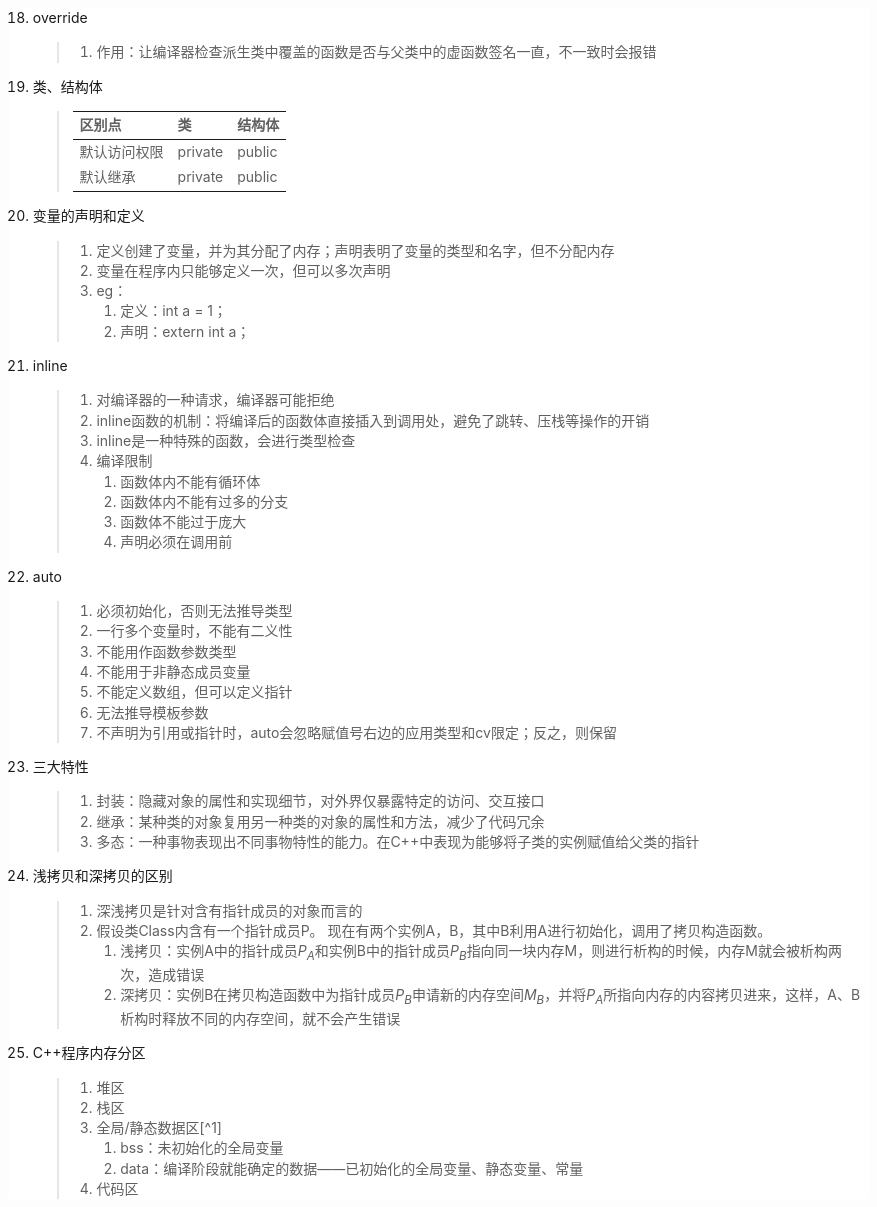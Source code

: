 18. override

    >1. 作用：让编译器检查派生类中覆盖的函数是否与父类中的虚函数签名一直，不一致时会报错

19. 类、结构体

    > | 区别点       | 类      | 结构体 |
    > | ------------ | ------- | ------ |
    > | 默认访问权限 | private | public |
    > | 默认继承     | private | public |

20. 变量的声明和定义

    > 1. 定义创建了变量，并为其分配了内存；声明表明了变量的类型和名字，但不分配内存
    > 2. 变量在程序内只能够定义一次，但可以多次声明
    > 3. eg：
    >    1. 定义：int a = 1；
    >    2. 声明：extern int a；

21. inline

    > 1. 对编译器的一种请求，编译器可能拒绝
    > 2. inline函数的机制：将编译后的函数体直接插入到调用处，避免了跳转、压栈等操作的开销
    > 3. inline是一种特殊的函数，会进行类型检查
    > 4. 编译限制
    >    1. 函数体内不能有循环体
    >    2. 函数体内不能有过多的分支
    >    3. 函数体不能过于庞大
    >    4. 声明必须在调用前

22. auto

    > 1. 必须初始化，否则无法推导类型
    > 2. 一行多个变量时，不能有二义性
    > 3. 不能用作函数参数类型
    > 4. 不能用于非静态成员变量
    > 5. 不能定义数组，但可以定义指针
    > 6. 无法推导模板参数
    > 7. 不声明为引用或指针时，auto会忽略赋值号右边的应用类型和cv限定；反之，则保留

23. 三大特性

    > 1.  封装：隐藏对象的属性和实现细节，对外界仅暴露特定的访问、交互接口
    > 2. 继承：某种类的对象复用另一种类的对象的属性和方法，减少了代码冗余
    > 3. 多态：一种事物表现出不同事物特性的能力。在C++中表现为能够将子类的实例赋值给父类的指针
    
24. 浅拷贝和深拷贝的区别

    > 1. 深浅拷贝是针对含有指针成员的对象而言的
    > 2. 假设类Class内含有一个指针成员P。
    >    现在有两个实例A，B，其中B利用A进行初始化，调用了拷贝构造函数。
    >    1. 浅拷贝：实例A中的指针成员$P_A$和实例B中的指针成员$P_B$指向同一块内存M，则进行析构的时候，内存M就会被析构两次，造成错误
    >    2. 深拷贝：实例B在拷贝构造函数中为指针成员$P_B$申请新的内存空间$M_B$，并将$P_A$所指向内存的内容拷贝进来，这样，A、B析构时释放不同的内存空间，就不会产生错误

25. C++程序内存分区

    > 1. 堆区
    > 2. 栈区
    > 3. 全局/静态数据区[^1]
    >    1. bss：未初始化的全局变量
    >    2. data：编译阶段就能确定的数据——已初始化的全局变量、静态变量、常量
    > 4. 代码区
